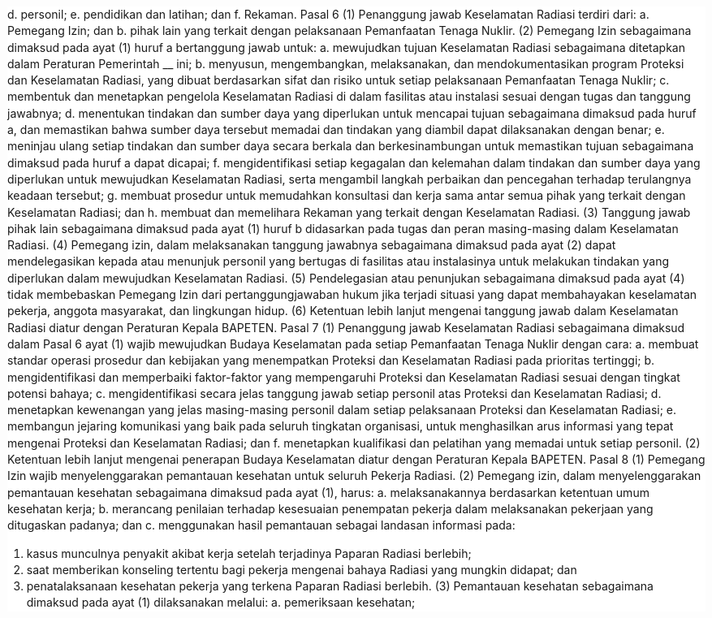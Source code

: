 d. personil;
e. pendidikan dan latihan; dan
f. Rekaman.
Pasal 6
(1) Penanggung jawab Keselamatan Radiasi terdiri dari:
a. Pemegang Izin; dan
b. pihak lain yang terkait dengan pelaksanaan Pemanfaatan Tenaga Nuklir.
(2) Pemegang Izin sebagaimana dimaksud pada ayat (1) huruf a bertanggung jawab untuk:
a. mewujudkan tujuan Keselamatan Radiasi sebagaimana ditetapkan dalam Peraturan Pemerintah __ ini;
b. menyusun, mengembangkan, melaksanakan, dan mendokumentasikan program Proteksi dan Keselamatan Radiasi, yang dibuat berdasarkan sifat dan risiko untuk setiap pelaksanaan Pemanfaatan Tenaga Nuklir;
c. membentuk dan menetapkan pengelola Keselamatan Radiasi di dalam fasilitas atau instalasi sesuai dengan tugas dan tanggung jawabnya;
d. menentukan tindakan dan sumber daya yang diperlukan untuk mencapai tujuan sebagaimana dimaksud pada huruf a, dan memastikan bahwa sumber daya tersebut memadai dan tindakan yang diambil dapat dilaksanakan dengan benar;
e. meninjau ulang setiap tindakan dan sumber daya secara berkala dan berkesinambungan untuk memastikan tujuan sebagaimana dimaksud pada huruf a dapat dicapai;
f. mengidentifikasi setiap kegagalan dan kelemahan dalam tindakan dan sumber daya yang diperlukan untuk mewujudkan Keselamatan Radiasi, serta mengambil langkah perbaikan dan pencegahan terhadap terulangnya keadaan tersebut;
g. membuat prosedur untuk memudahkan konsultasi dan kerja sama antar semua pihak yang terkait dengan Keselamatan Radiasi; dan
h. membuat dan memelihara Rekaman yang terkait dengan Keselamatan Radiasi.
(3) Tanggung jawab pihak lain sebagaimana dimaksud pada ayat (1) huruf b didasarkan pada tugas dan peran masing-masing dalam Keselamatan Radiasi.
(4) Pemegang izin, dalam melaksanakan tanggung jawabnya sebagaimana dimaksud pada ayat (2) dapat mendelegasikan kepada atau menunjuk personil yang bertugas di fasilitas atau instalasinya untuk melakukan tindakan yang diperlukan dalam mewujudkan Keselamatan Radiasi.
(5) Pendelegasian atau penunjukan sebagaimana dimaksud pada ayat (4) tidak membebaskan Pemegang Izin dari pertanggungjawaban hukum jika terjadi situasi yang dapat membahayakan keselamatan pekerja, anggota masyarakat, dan lingkungan hidup.
(6) Ketentuan lebih lanjut mengenai tanggung jawab dalam Keselamatan Radiasi diatur dengan Peraturan Kepala BAPETEN.
Pasal 7
(1) Penanggung jawab Keselamatan Radiasi sebagaimana dimaksud dalam Pasal 6 ayat (1) wajib mewujudkan Budaya Keselamatan pada setiap Pemanfaatan Tenaga Nuklir dengan cara:
a. membuat standar operasi prosedur dan kebijakan yang menempatkan Proteksi dan Keselamatan Radiasi pada prioritas tertinggi;
b. mengidentifikasi dan memperbaiki faktor-faktor yang mempengaruhi Proteksi dan Keselamatan Radiasi sesuai dengan tingkat potensi bahaya;
c. mengidentifikasi secara jelas tanggung jawab setiap personil atas Proteksi dan Keselamatan Radiasi;
d. menetapkan kewenangan yang jelas masing-masing personil dalam setiap pelaksanaan Proteksi dan Keselamatan Radiasi;
e. membangun jejaring komunikasi yang baik pada seluruh tingkatan organisasi, untuk menghasilkan arus informasi yang tepat mengenai Proteksi dan Keselamatan Radiasi; dan
f. menetapkan kualifikasi dan pelatihan yang memadai untuk setiap personil.
(2) Ketentuan lebih lanjut mengenai penerapan Budaya Keselamatan diatur dengan Peraturan Kepala BAPETEN.
Pasal 8
(1) Pemegang Izin wajib menyelenggarakan pemantauan kesehatan untuk seluruh Pekerja Radiasi.
(2) Pemegang izin, dalam menyelenggarakan pemantauan kesehatan sebagaimana dimaksud pada ayat (1), harus:
a. melaksanakannya berdasarkan ketentuan umum kesehatan kerja;
b. merancang penilaian terhadap kesesuaian penempatan pekerja dalam melaksanakan pekerjaan yang ditugaskan padanya; dan
c. menggunakan hasil pemantauan sebagai landasan informasi pada:
1. kasus munculnya penyakit akibat kerja setelah terjadinya Paparan Radiasi berlebih;
2. saat memberikan konseling tertentu bagi pekerja mengenai bahaya Radiasi yang mungkin didapat; dan
3. penatalaksanaan kesehatan pekerja yang terkena Paparan Radiasi berlebih.
(3) Pemantauan kesehatan sebagaimana dimaksud pada ayat (1) dilaksanakan melalui:
a. pemeriksaan kesehatan;